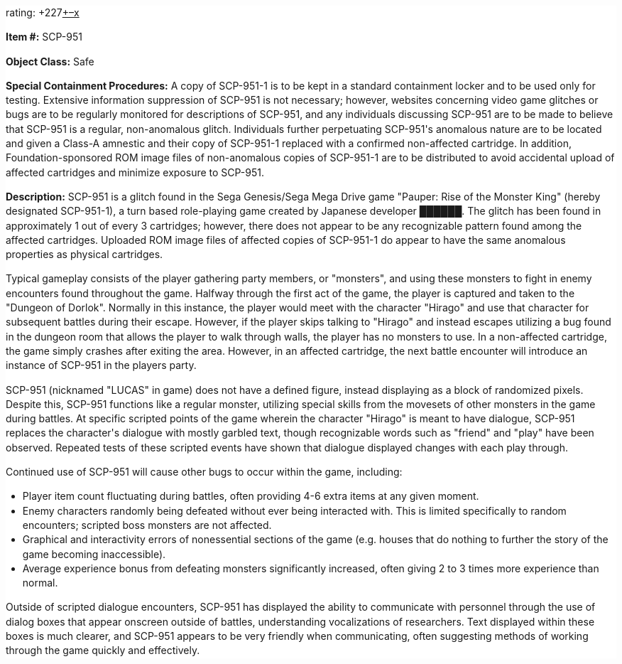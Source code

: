 rating: +227[+](javascript:; "I like it")[–](javascript:; "I don't like it")[x](javascript:; "Cancel my vote")

**Item #:** SCP-951

**Object Class:** Safe

**Special Containment Procedures:** A copy of SCP-951-1 is to be kept in a standard containment locker and to be used only for testing. Extensive information suppression of SCP-951 is not necessary; however, websites concerning video game glitches or bugs are to be regularly monitored for descriptions of SCP-951, and any individuals discussing SCP-951 are to be made to believe that SCP-951 is a regular, non-anomalous glitch. Individuals further perpetuating SCP-951's anomalous nature are to be located and given a Class-A amnestic and their copy of SCP-951-1 replaced with a confirmed non-affected cartridge. In addition, Foundation-sponsored ROM image files of non-anomalous copies of SCP-951-1 are to be distributed to avoid accidental upload of affected cartridges and minimize exposure to SCP-951.

**Description:** SCP-951 is a glitch found in the Sega Genesis/Sega Mega Drive game "Pauper: Rise of the Monster King" (hereby designated SCP-951-1), a turn based role-playing game created by Japanese developer ██████. The glitch has been found in approximately 1 out of every 3 cartridges; however, there does not appear to be any recognizable pattern found among the affected cartridges. Uploaded ROM image files of affected copies of SCP-951-1 do appear to have the same anomalous properties as physical cartridges.

Typical gameplay consists of the player gathering party members, or "monsters", and using these monsters to fight in enemy encounters found throughout the game. Halfway through the first act of the game, the player is captured and taken to the "Dungeon of Dorlok". Normally in this instance, the player would meet with the character "Hirago" and use that character for subsequent battles during their escape. However, if the player skips talking to "Hirago" and instead escapes utilizing a bug found in the dungeon room that allows the player to walk through walls, the player has no monsters to use. In a non-affected cartridge, the game simply crashes after exiting the area. However, in an affected cartridge, the next battle encounter will introduce an instance of SCP-951 in the players party.

SCP-951 (nicknamed "LUCAS" in game) does not have a defined figure, instead displaying as a block of randomized pixels. Despite this, SCP-951 functions like a regular monster, utilizing special skills from the movesets of other monsters in the game during battles. At specific scripted points of the game wherein the character "Hirago" is meant to have dialogue, SCP-951 replaces the character's dialogue with mostly garbled text, though recognizable words such as "friend" and "play" have been observed. Repeated tests of these scripted events have shown that dialogue displayed changes with each play through.

Continued use of SCP-951 will cause other bugs to occur within the game, including:

*   Player item count fluctuating during battles, often providing 4-6 extra items at any given moment.
*   Enemy characters randomly being defeated without ever being interacted with. This is limited specifically to random encounters; scripted boss monsters are not affected.
*   Graphical and interactivity errors of nonessential sections of the game (e.g. houses that do nothing to further the story of the game becoming inaccessible).
*   Average experience bonus from defeating monsters significantly increased, often giving 2 to 3 times more experience than normal.

Outside of scripted dialogue encounters, SCP-951 has displayed the ability to communicate with personnel through the use of dialog boxes that appear onscreen outside of battles, understanding vocalizations of researchers. Text displayed within these boxes is much clearer, and SCP-951 appears to be very friendly when communicating, often suggesting methods of working through the game quickly and effectively.
